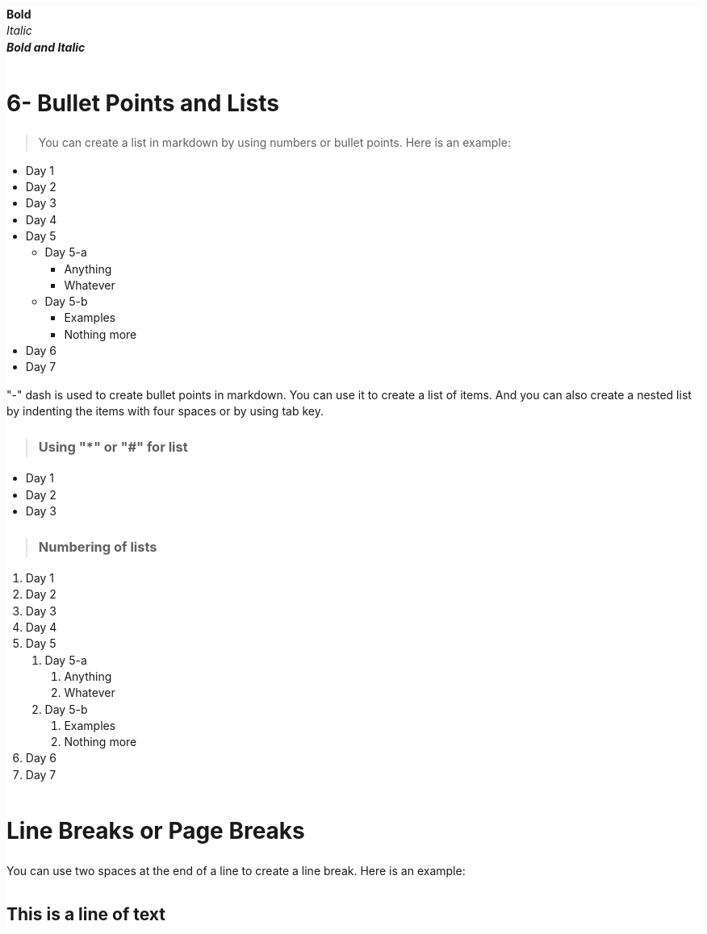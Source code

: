 **Bold**\
*Italic*\
***Bold and Italic***

# 6- Bullet Points and Lists

>You can create a list in markdown by using numbers or bullet points. Here is an example:

- Day 1
- Day 2
- Day 3
- Day 4
- Day 5
  - Day 5-a
    - Anything
    - Whatever
  - Day 5-b
    - Examples
    - Nothing more
- Day 6
- Day 7

"-" dash is used to create bullet points in markdown. You can use it to create a list of items. And you can also create a nested list by indenting the items with four spaces or by using tab key.

>### Using "*" or "#" for list

- Day 1
- Day 2
- Day 3

>### Numbering of lists

1. Day 1
2. Day 2
3. Day 3
4. Day 4
5. Day 5
   1. Day 5-a
      1. Anything
      2. Whatever
   2. Day 5-b
      1. Examples
      2. Nothing more
6. Day 6
7. Day 7

# Line Breaks or Page Breaks

You can use two spaces at the end of a line to create a line break. Here is an example:

This is a line of text
---
